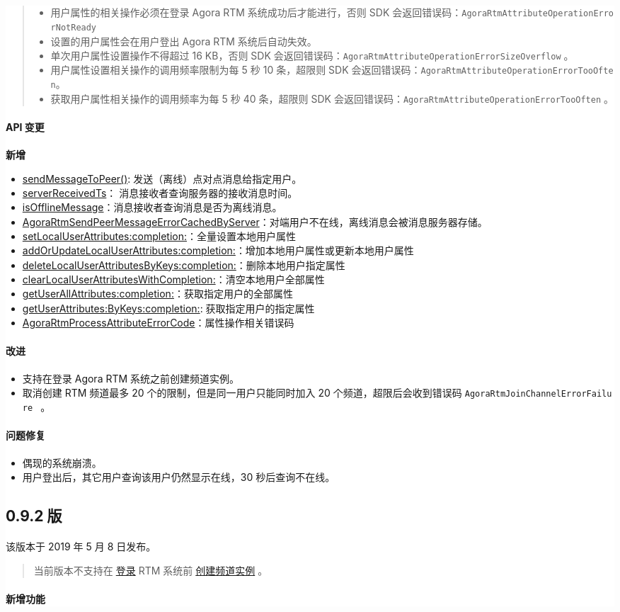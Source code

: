 > - 用户属性的相关操作必须在登录 Agora RTM 系统成功后才能进行，否则 SDK 会返回错误码：`AgoraRtmAttributeOperationErrorNotReady`
> - 设置的用户属性会在用户登出 Agora RTM 系统后自动失效。
> - 单次用户属性设置操作不得超过 16 KB，否则 SDK 会返回错误码：`AgoraRtmAttributeOperationErrorSizeOverflow` 。
> - 用户属性设置相关操作的调用频率限制为每 5 秒 10 条，超限则 SDK 会返回错误码：`AgoraRtmAttributeOperationErrorTooOften`。
> - 获取用户属性相关操作的调用频率为每 5 秒 40 条，超限则 SDK 会返回错误码：`AgoraRtmAttributeOperationErrorTooOften` 。

#### API 变更

**新增**

- [sendMessageToPeer()](/cn/Real-time-Messaging/API%20Reference/RTM_oc/Classes/AgoraRtmKit.html#//api/name/sendMessage:toPeer:sendMessageOptions:completion:):  发送（离线）点对点消息给指定用户。
- [serverReceivedTs](/cn/Real-time-Messaging/API%20Reference/RTM_oc/Classes/AgoraRtmMessage.html#//api/name/serverReceivedTs)： 消息接收者查询服务器的接收消息时间。
- [isOfflineMessage](/cn/Real-time-Messaging/API%20Reference/RTM_oc/Classes/AgoraRtmMessage.html#//api/name/isOfflineMessage)：消息接收者查询消息是否为离线消息。
- [AgoraRtmSendPeerMessageErrorCachedByServer](/cn/Real-time-Messaging/API%20Reference/RTM_oc/Constants/AgoraRtmProcessAttributeErrorCode.html)：对端用户不在线，离线消息会被消息服务器存储。
- [setLocalUserAttributes:completion:](/cn/Real-time-Messaging/API%20Reference/RTM_oc/Classes/AgoraRtmKit.html#//api/name/setLocalUserAttributes:completion:)：全量设置本地用户属性
- [addOrUpdateLocalUserAttributes:completion:](/cn/Real-time-Messaging/API%20Reference/RTM_oc/Classes/AgoraRtmKit.html#//api/name/addOrUpdateLocalUserAttributes:completion:)：增加本地用户属性或更新本地用户属性
- [deleteLocalUserAttributesByKeys:completion:](/cn/Real-time-Messaging/API%20Reference/RTM_oc/Classes/AgoraRtmKit.html#//api/name/deleteLocalUserAttributesByKeys:completion:)：删除本地用户指定属性
- [clearLocalUserAttributesWithCompletion:](/cn/Real-time-Messaging/API%20Reference/RTM_oc/Classes/AgoraRtmKit.html#//api/name/clearLocalUserAttributesWithCompletion:)：清空本地用户全部属性
- [getUserAllAttributes:completion:](/cn/Real-time-Messaging/API%20Reference/RTM_oc/Classes/AgoraRtmKit.html#//api/name/getUserAllAttributes:completion:)：获取指定用户的全部属性
- [getUserAttributes:ByKeys:completion:](/cn/Real-time-Messaging/API%20Reference/RTM_oc/Classes/AgoraRtmKit.html#//api/name/getUserAttributes:ByKeys:completion:): 获取指定用户的指定属性
- [	AgoraRtmProcessAttributeErrorCode](/cn/Real-time-Messaging/API%20Reference/RTM_oc/Constants/AgoraRtmProcessAttributeErrorCode.html)：属性操作相关错误码

#### 改进

- 支持在登录 Agora RTM 系统之前创建频道实例。
- 取消创建 RTM 频道最多 20 个的限制，但是同一用户只能同时加入 20 个频道，超限后会收到错误码 `AgoraRtmJoinChannelErrorFailure ` 。


#### 问题修复

- 偶现的系统崩溃。
- 用户登出后，其它用户查询该用户仍然显示在线，30 秒后查询不在线。


## 0.9.2 版

该版本于 2019 年 5 月 8 日发布。

> 当前版本不支持在 [登录](/cn/Real-time-Messaging/API%20Reference/RTM_oc/Classes/AgoraRtmKit.html#//api/name/loginByToken:user:completion:) RTM 系统前 [创建频道实例](/cn/Real-time-Messaging/API%20Reference/RTM_oc/Classes/AgoraRtmKit.html#//api/name/createChannelWithId:delegate:) 。

#### 新增功能
